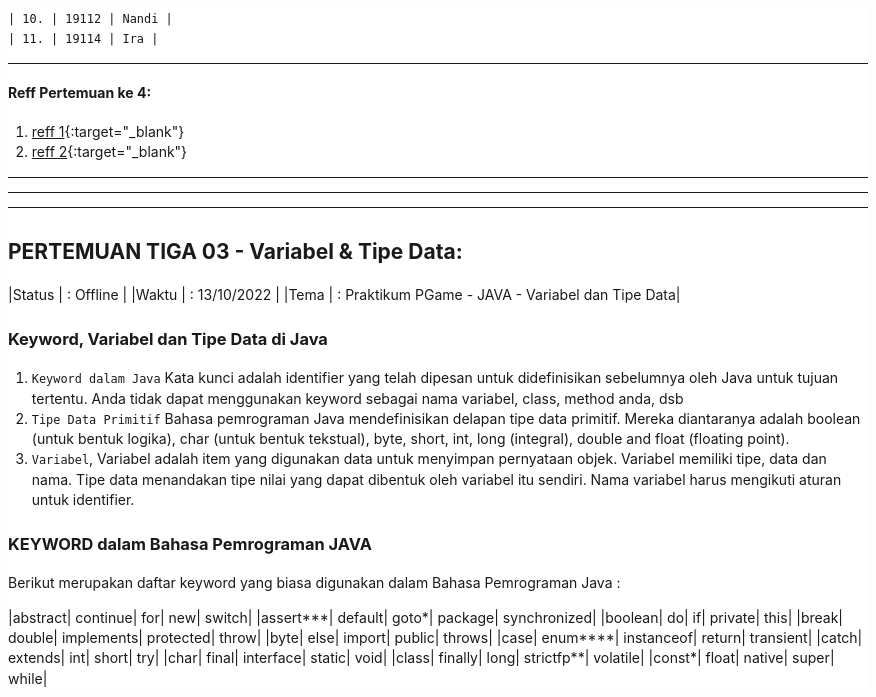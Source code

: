    | 10. | 19112 | Nandi | 
    | 11. | 19114 | Ira | 


***

#### Reff Pertemuan ke 4: 

1. [reff 1](https://www.duniailkom.com/tutorial-belajar-java-jenis-jenis-operator-dalam-bahasa-java/){:target="_blank"}
2. [reff 2](http://mastahcode.com/blog/belajar-java-dasar-8-operator-unary-MLJ){:target="_blank"}



***
***
***



## PERTEMUAN TIGA 03 - Variabel & Tipe Data:

|Status  | : Offline                    |
|Waktu   | : 13/10/2022                |
|Tema    | : Praktikum PGame - JAVA - Variabel dan Tipe Data|


###  Keyword, Variabel dan Tipe Data di Java

1.  `Keyword dalam Java`
    Kata kunci adalah identifier yang telah dipesan untuk didefinisikan sebelumnya oleh Java
    untuk tujuan tertentu. Anda tidak dapat menggunakan keyword sebagai nama variabel, class,
    method anda, dsb
2.  `Tipe Data Primitif`
    Bahasa pemrograman Java mendefinisikan delapan tipe data primitif. Mereka diantaranya
    adalah boolean (untuk bentuk logika), char (untuk bentuk tekstual), byte, short, int, long (integral),
    double and float (floating point).
3.  `Variabel`,
    Variabel adalah item yang digunakan data untuk menyimpan pernyataan objek. Variabel
    memiliki tipe, data dan nama. Tipe data menandakan tipe nilai yang dapat dibentuk oleh variabel itu
    sendiri. Nama variabel harus mengikuti aturan untuk identifier.

### KEYWORD dalam Bahasa Pemrograman JAVA

Berikut merupakan daftar keyword yang biasa digunakan dalam Bahasa Pemrograman Java :

|abstract|   continue|  for|         new|         switch|
|assert***|  default|   goto*|       package|     synchronized|
|boolean|    do|        if|          private|     this|
|break|      double|    implements|  protected|   throw|
|byte|       else|      import|      public|      throws|
|case|       enum****|  instanceof|  return|      transient|
|catch|      extends|   int|         short|       try|
|char|       final|     interface|   static|      void|
|class|      finally|   long|        strictfp**|  volatile|
|const*|     float|     native|      super|       while|